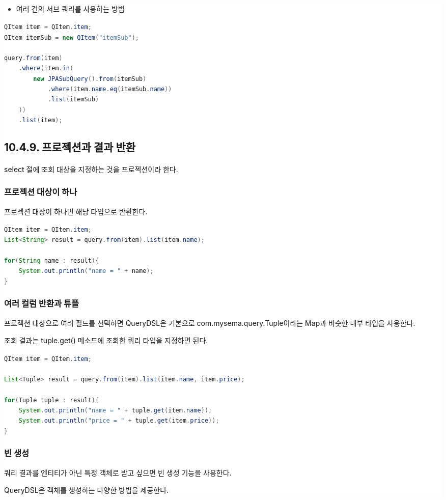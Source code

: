 - 여러 건의 서브 쿼리를 사용하는 방법

```java
QItem item = QItem.item;
QItem itemSub = new QItem("itemSub");

query.from(item)
    .where(item.in(
        new JPASubQuery().from(itemSub)
            .where(item.name.eq(itemSub.name))
            .list(itemSub)
    ))
    .list(item);
```

## 10.4.9. 프로젝션과 결과 반환

select 절에 조회 대상을 지정하는 것을 프로젝션이라 한다.  

### 프로젝션 대상이 하나

프로젝션 대상이 하나면 해당 타입으로 반환한다.  

```java
QItem item = QItem.item;
List<String> result = query.from(item).list(item.name);

for(String name : result){
    System.out.println("name = " + name);
}
```

### 여러 컬럼 반환과 튜플

프로젝션 대상으로 여러 필드를 선택하면 QueryDSL은 기본으로 com.mysema.query.Tuple이라는 Map과 비슷한 내부 타입을 사용한다.  

조회 결과는 tuple.get() 메소드에 조회한 쿼리 타입을 지정하면 된다.  

```java
QItem item = QItem.item;

List<Tuple> result = query.from(item).list(item.name, item.price);

for(Tuple tuple : result){
    System.out.println("name = " + tuple.get(item.name));
    System.out.println("price = " + tuple.get(item.price));
}
```

### 빈 생성

쿼리 결과를 엔티티가 아닌 특정 객체로 받고 싶으면 빈 생성 기능을 사용한다.  

QueryDSL은 객체를 생성하는 다양한 방법을 제공한다.  
